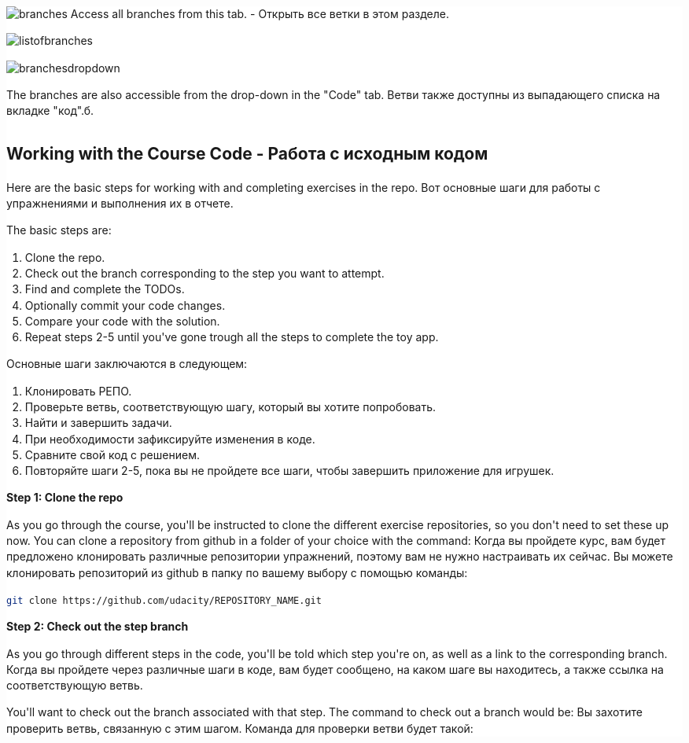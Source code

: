 ![branches](https://d17h27t6h515a5.cloudfront.net/topher/2017/April/590390fe_branches-ud855/branches-ud855.png)
Access all branches from this tab. - Открыть все ветки в этом разделе.

![listofbranches](https://d17h27t6h515a5.cloudfront.net/topher/2017/March/58befe76_listofbranches/listofbranches.png)

![branchesdropdown](https://d17h27t6h515a5.cloudfront.net/topher/2017/April/590391a3_branches-dropdown-ud855/branches-dropdown-ud855.png)

The branches are also accessible from the drop-down in the "Code" tab.
Ветви также доступны из выпадающего списка на вкладке "код".б.

## Working with the Course Code - Работа с исходным кодом

Here are the basic steps for working with and completing exercises in the repo.
Вот основные шаги для работы с упражнениями и выполнения их в отчете.

The basic steps are:

1. Clone the repo.
2. Check out the branch corresponding to the step you want to attempt.
3. Find and complete the TODOs.
4. Optionally commit your code changes.
5. Compare your code with the solution.
6. Repeat steps 2-5 until you've gone trough all the steps to complete the toy app.

Основные шаги заключаются в следующем:

1. Клонировать РЕПО.
2. Проверьте ветвь, соответствующую шагу, который вы хотите попробовать.
3. Найти и завершить задачи.
4. При необходимости зафиксируйте изменения в коде.
5. Сравните свой код с решением.
6. Повторяйте шаги 2-5, пока вы не пройдете все шаги, чтобы завершить приложение для игрушек.


**Step 1: Clone the repo**

As you go through the course, you'll be instructed to clone the different exercise repositories, so you don't need to set these up now. You can clone a repository from github in a folder of your choice with the command:
Когда вы пройдете курс, вам будет предложено клонировать различные репозитории упражнений, поэтому вам не нужно настраивать их сейчас. Вы можете клонировать репозиторий из github в папку по вашему выбору с помощью команды:

```bash
git clone https://github.com/udacity/REPOSITORY_NAME.git
```

**Step 2: Check out the step branch**

As you go through different steps in the code, you'll be told which step you're on, as well as a link to the corresponding branch.
Когда вы пройдете через различные шаги в коде, вам будет сообщено, на каком шаге вы находитесь, а также ссылка на соответствующую ветвь.

You'll want to check out the branch associated with that step. The command to check out a branch would be:
Вы захотите проверить ветвь, связанную с этим шагом. Команда для проверки ветви будет такой:
